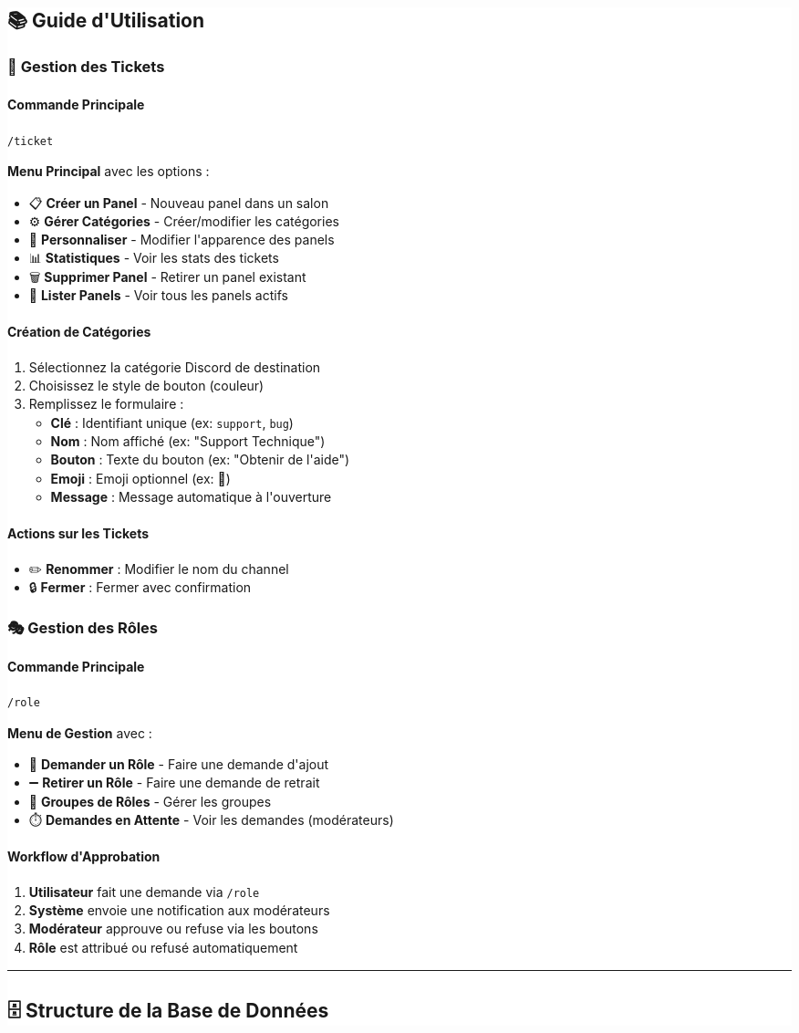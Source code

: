 
## 📚 Guide d'Utilisation

### 🎫 **Gestion des Tickets**

#### **Commande Principale**
```
/ticket
```
**Menu Principal** avec les options :
- 📋 **Créer un Panel** - Nouveau panel dans un salon
- ⚙️ **Gérer Catégories** - Créer/modifier les catégories
- 🎨 **Personnaliser** - Modifier l'apparence des panels
- 📊 **Statistiques** - Voir les stats des tickets
- 🗑️ **Supprimer Panel** - Retirer un panel existant
- 📝 **Lister Panels** - Voir tous les panels actifs

#### **Création de Catégories**
1. Sélectionnez la catégorie Discord de destination
2. Choisissez le style de bouton (couleur)
3. Remplissez le formulaire :
   - **Clé** : Identifiant unique (ex: `support`, `bug`)
   - **Nom** : Nom affiché (ex: "Support Technique")
   - **Bouton** : Texte du bouton (ex: "Obtenir de l'aide")
   - **Emoji** : Emoji optionnel (ex: 🎫)
   - **Message** : Message automatique à l'ouverture

#### **Actions sur les Tickets**
- ✏️ **Renommer** : Modifier le nom du channel
- 🔒 **Fermer** : Fermer avec confirmation

### 🎭 **Gestion des Rôles**

#### **Commande Principale**
```
/role
```
**Menu de Gestion** avec :
- 🎯 **Demander un Rôle** - Faire une demande d'ajout
- ➖ **Retirer un Rôle** - Faire une demande de retrait
- 👥 **Groupes de Rôles** - Gérer les groupes
- ⏱️ **Demandes en Attente** - Voir les demandes (modérateurs)

#### **Workflow d'Approbation**
1. **Utilisateur** fait une demande via `/role`
2. **Système** envoie une notification aux modérateurs
3. **Modérateur** approuve ou refuse via les boutons
4. **Rôle** est attribué ou refusé automatiquement

---

## 🗄️ Structure de la Base de Données

